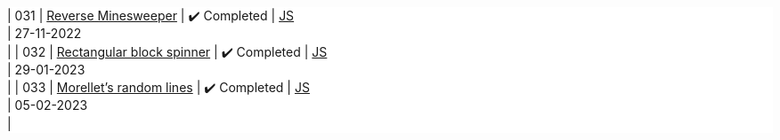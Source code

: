 | 031 | [Reverse Minesweeper](https://www.codingame.com/training/easy/reverse-minesweeper)                                           | :heavy_check_mark: Completed | [JS](https://github.com/SlicedPotatoes/CodinGame/blob/main/Puzzles/Easy/Reverse%20Minesweeper/Javascript.js)<br>                                                                                                                                                                                                                                                                                                                                                                                                                                                                                                                                                                                                                                                                                                                                                                                                                                                                                                                                                                                                                                                                                                                                                                                                                                                                                                                                                                                                                                                                                                                                          | 27-11-2022<br>                                                                                                                                                                                                     |
| 032 | [Rectangular block spinner](https://www.codingame.com/training/easy/rectangular-block-spinner)                               | :heavy_check_mark: Completed | [JS](https://github.com/SlicedPotatoes/CodinGame/blob/main/Puzzles/Easy/Rectangular%20block%20spinner/Javascript.js)<br>                                                                                                                                                                                                                                                                                                                                                                                                                                                                                                                                                                                                                                                                                                                                                                                                                                                                                                                                                                                                                                                                                                                                                                                                                                                                                                                                                                                                                                                                                                                                  | 29-01-2023<br>                                                                                                                                                                                                     |
| 033 | [Morellet’s random lines](https://www.codingame.com/training/easy/morellets-random-lines)                                    | :heavy_check_mark: Completed | [JS](https://github.com/SlicedPotatoes/CodinGame/blob/main/Puzzles/Easy/Morellet%e2%80%99s%20random%20lines/Javascript.js)<br>                                                                                                                                                                                                                                                                                                                                                                                                                                                                                                                                                                                                                                                                                                                                                                                                                                                                                                                                                                                                                                                                                                                                                                                                                                                                                                                                                                                                                                                                                                                            | 05-02-2023<br>                                                                                                                                                                                                     |